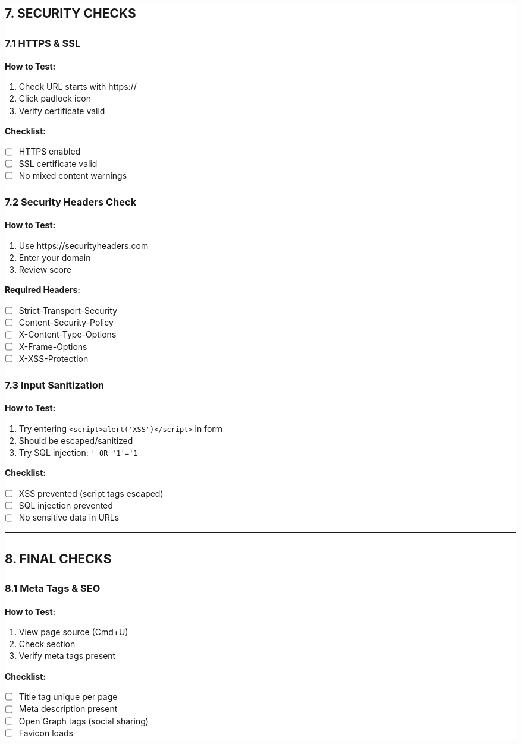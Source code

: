 
## 7. SECURITY CHECKS

### 7.1 HTTPS & SSL
**How to Test:**
1. Check URL starts with https://
2. Click padlock icon
3. Verify certificate valid

**Checklist:**
- [ ] HTTPS enabled
- [ ] SSL certificate valid
- [ ] No mixed content warnings

### 7.2 Security Headers Check
**How to Test:**
1. Use https://securityheaders.com
2. Enter your domain
3. Review score

**Required Headers:**
- [ ] Strict-Transport-Security
- [ ] Content-Security-Policy
- [ ] X-Content-Type-Options
- [ ] X-Frame-Options
- [ ] X-XSS-Protection

### 7.3 Input Sanitization
**How to Test:**
1. Try entering `<script>alert('XSS')</script>` in form
2. Should be escaped/sanitized
3. Try SQL injection: `' OR '1'='1`

**Checklist:**
- [ ] XSS prevented (script tags escaped)
- [ ] SQL injection prevented
- [ ] No sensitive data in URLs

---

## 8. FINAL CHECKS

### 8.1 Meta Tags & SEO
**How to Test:**
1. View page source (Cmd+U)
2. Check <head> section
3. Verify meta tags present

**Checklist:**
- [ ] Title tag unique per page
- [ ] Meta description present
- [ ] Open Graph tags (social sharing)
- [ ] Favicon loads
